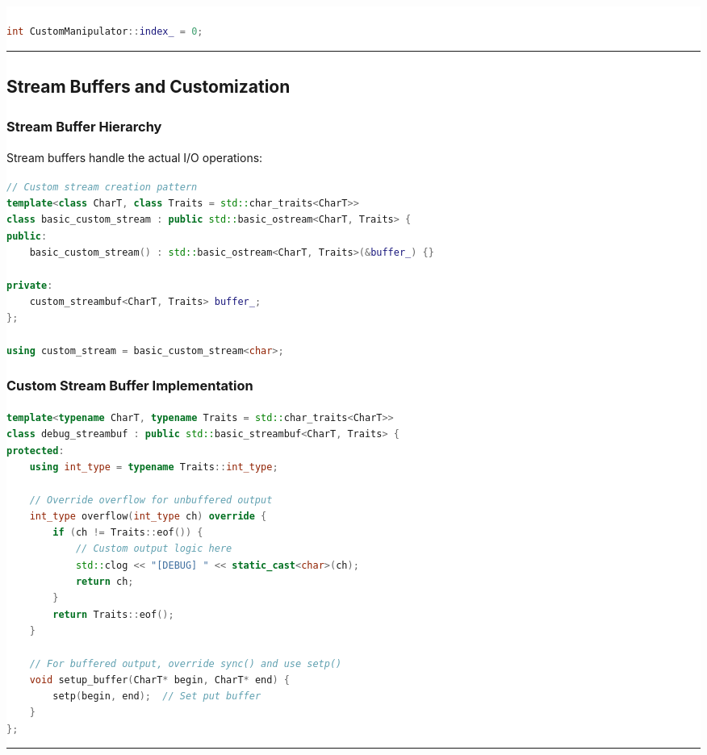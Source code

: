 ```cpp

int CustomManipulator::index_ = 0;
```

---

## Stream Buffers and Customization

### Stream Buffer Hierarchy

Stream buffers handle the actual I/O operations:

```cpp
// Custom stream creation pattern
template<class CharT, class Traits = std::char_traits<CharT>>
class basic_custom_stream : public std::basic_ostream<CharT, Traits> {
public:
    basic_custom_stream() : std::basic_ostream<CharT, Traits>(&buffer_) {}
    
private:
    custom_streambuf<CharT, Traits> buffer_;
};

using custom_stream = basic_custom_stream<char>;
```

### Custom Stream Buffer Implementation

```cpp
template<typename CharT, typename Traits = std::char_traits<CharT>>
class debug_streambuf : public std::basic_streambuf<CharT, Traits> {
protected:
    using int_type = typename Traits::int_type;
    
    // Override overflow for unbuffered output
    int_type overflow(int_type ch) override {
        if (ch != Traits::eof()) {
            // Custom output logic here
            std::clog << "[DEBUG] " << static_cast<char>(ch);
            return ch;
        }
        return Traits::eof();
    }
    
    // For buffered output, override sync() and use setp()
    void setup_buffer(CharT* begin, CharT* end) {
        setp(begin, end);  // Set put buffer
    }
};
```

---
